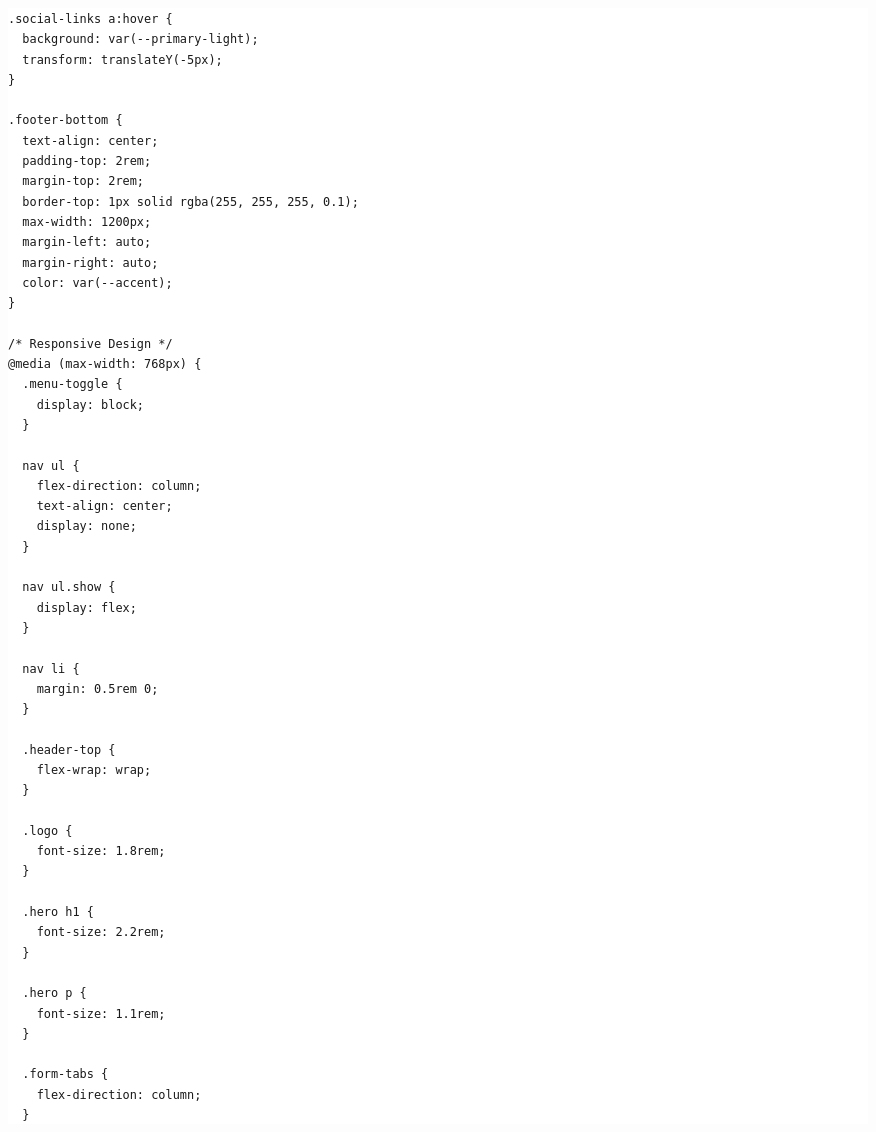     .social-links a:hover {
      background: var(--primary-light);
      transform: translateY(-5px);
    }
    
    .footer-bottom {
      text-align: center;
      padding-top: 2rem;
      margin-top: 2rem;
      border-top: 1px solid rgba(255, 255, 255, 0.1);
      max-width: 1200px;
      margin-left: auto;
      margin-right: auto;
      color: var(--accent);
    }
    
    /* Responsive Design */
    @media (max-width: 768px) {
      .menu-toggle {
        display: block;
      }
      
      nav ul {
        flex-direction: column;
        text-align: center;
        display: none;
      }
      
      nav ul.show {
        display: flex;
      }
      
      nav li {
        margin: 0.5rem 0;
      }
      
      .header-top {
        flex-wrap: wrap;
      }
      
      .logo {
        font-size: 1.8rem;
      }
      
      .hero h1 {
        font-size: 2.2rem;
      }
      
      .hero p {
        font-size: 1.1rem;
      }
      
      .form-tabs {
        flex-direction: column;
      }
      